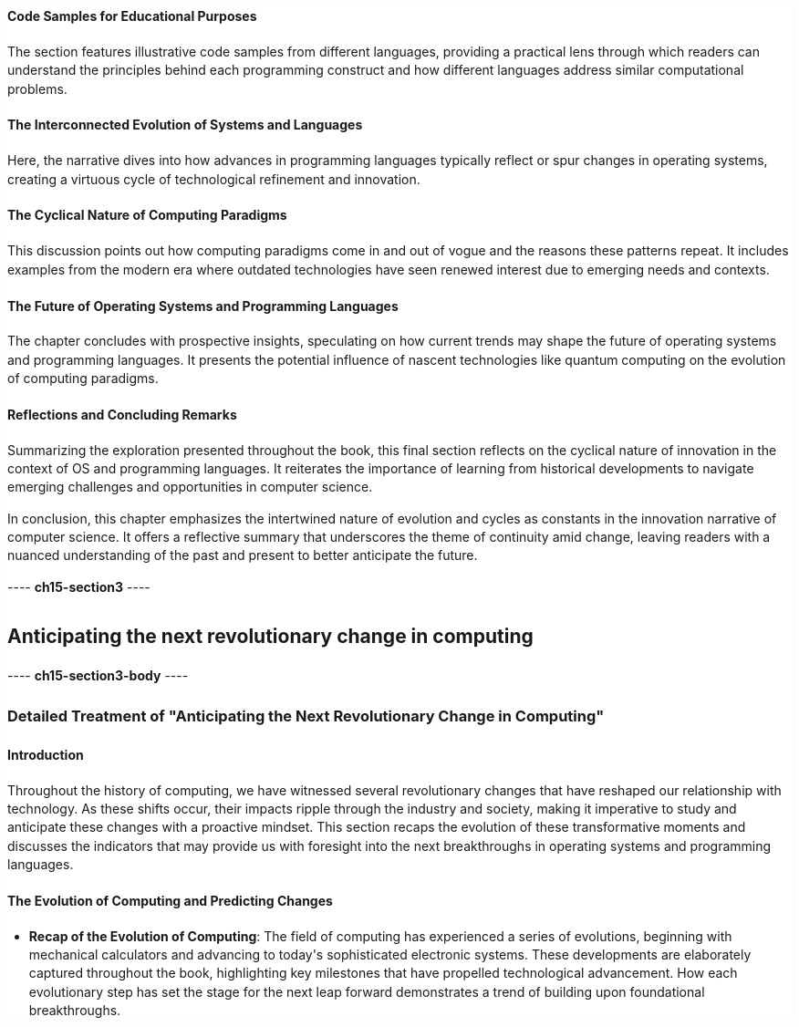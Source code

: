 #### Code Samples for Educational Purposes
The section features illustrative code samples from different languages, providing a practical lens through which readers can understand the principles behind each programming construct and how different languages address similar computational problems.

#### The Interconnected Evolution of Systems and Languages
Here, the narrative dives into how advances in programming languages typically reflect or spur changes in operating systems, creating a virtuous cycle of technological refinement and innovation.

#### The Cyclical Nature of Computing Paradigms
This discussion points out how computing paradigms come in and out of vogue and the reasons these patterns repeat. It includes examples from the modern era where outdated technologies have seen renewed interest due to emerging needs and contexts.

#### The Future of Operating Systems and Programming Languages
The chapter concludes with prospective insights, speculating on how current trends may shape the future of operating systems and programming languages. It presents the potential influence of nascent technologies like quantum computing on the evolution of computing paradigms.

#### Reflections and Concluding Remarks
Summarizing the exploration presented throughout the book, this final section reflects on the cyclical nature of innovation in the context of OS and programming languages. It reiterates the importance of learning from historical developments to navigate emerging challenges and opportunities in computer science.

In conclusion, this chapter emphasizes the intertwined nature of evolution and cycles as constants in the innovation narrative of computer science. It offers a reflective summary that underscores the theme of continuity amid change, leaving readers with a nuanced understanding of the past and present to better anticipate the future.
 
---- **ch15-section3** ----
 
## Anticipating the next revolutionary change in computing
 
---- **ch15-section3-body** ----
 
### Detailed Treatment of "Anticipating the Next Revolutionary Change in Computing"

#### Introduction

Throughout the history of computing, we have witnessed several revolutionary changes that have reshaped our relationship with technology. As these shifts occur, their impacts ripple through the industry and society, making it imperative to study and anticipate these changes with a proactive mindset. This section recaps the evolution of these transformative moments and discusses the indicators that may provide us with foresight into the next breakthroughs in operating systems and programming languages.

#### The Evolution of Computing and Predicting Changes

- **Recap of the Evolution of Computing**: The field of computing has experienced a series of evolutions, beginning with mechanical calculators and advancing to today's sophisticated electronic systems. These developments are elaborately captured throughout the book, highlighting key milestones that have propelled technological advancement. How each evolutionary step has set the stage for the next leap forward demonstrates a trend of building upon foundational breakthroughs.
  